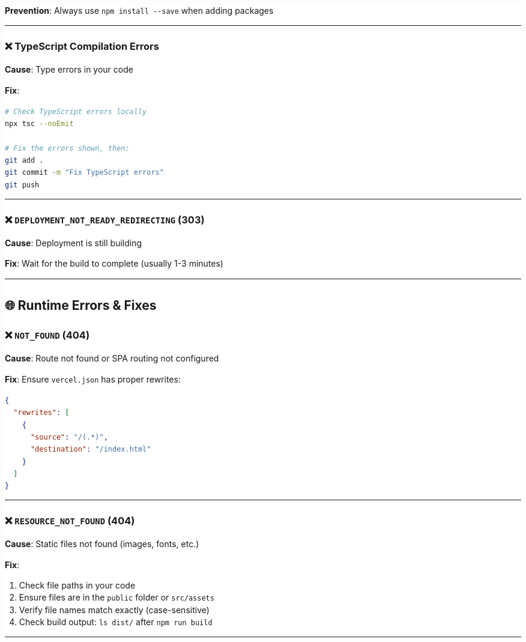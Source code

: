 **Prevention**: Always use `npm install --save` when adding packages

---

### ❌ TypeScript Compilation Errors
**Cause**: Type errors in your code

**Fix**:
```bash
# Check TypeScript errors locally
npx tsc --noEmit

# Fix the errors shown, then:
git add .
git commit -m "Fix TypeScript errors"
git push
```

---

### ❌ `DEPLOYMENT_NOT_READY_REDIRECTING` (303)
**Cause**: Deployment is still building

**Fix**: Wait for the build to complete (usually 1-3 minutes)

---

## 🌐 Runtime Errors & Fixes

### ❌ `NOT_FOUND` (404)
**Cause**: Route not found or SPA routing not configured

**Fix**: Ensure `vercel.json` has proper rewrites:
```json
{
  "rewrites": [
    {
      "source": "/(.*)",
      "destination": "/index.html"
    }
  ]
}
```

---

### ❌ `RESOURCE_NOT_FOUND` (404)
**Cause**: Static files not found (images, fonts, etc.)

**Fix**:
1. Check file paths in your code
2. Ensure files are in the `public` folder or `src/assets`
3. Verify file names match exactly (case-sensitive)
4. Check build output: `ls dist/` after `npm run build`

---